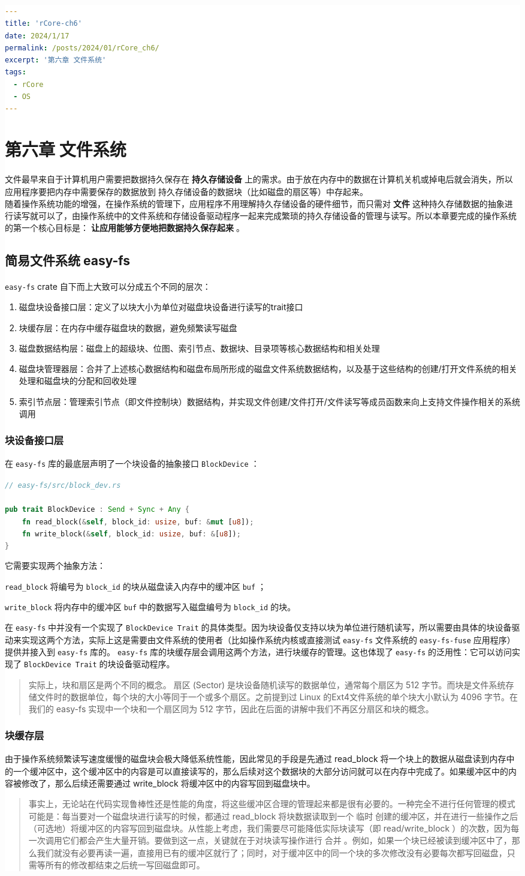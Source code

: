 ```yaml
---
title: 'rCore-ch6'
date: 2024/1/17
permalink: /posts/2024/01/rCore_ch6/
excerpt: '第六章 文件系统'
tags:
  - rCore
  - OS
---
```

# 第六章 文件系统
文件最早来自于计算机用户需要把数据持久保存在 **持久存储设备** 上的需求。由于放在内存中的数据在计算机关机或掉电后就会消失，所以应用程序要把内存中需要保存的数据放到 持久存储设备的数据块（比如磁盘的扇区等）中存起来。  
随着操作系统功能的增强，在操作系统的管理下，应用程序不用理解持久存储设备的硬件细节，而只需对 **文件** 这种持久存储数据的抽象进行读写就可以了，由操作系统中的文件系统和存储设备驱动程序一起来完成繁琐的持久存储设备的管理与读写。所以本章要完成的操作系统的第一个核心目标是： **让应用能够方便地把数据持久保存起来** 。
## 简易文件系统 easy-fs
`easy-fs` crate 自下而上大致可以分成五个不同的层次：

1. 磁盘块设备接口层：定义了以块大小为单位对磁盘块设备进行读写的trait接口

2. 块缓存层：在内存中缓存磁盘块的数据，避免频繁读写磁盘

3. 磁盘数据结构层：磁盘上的超级块、位图、索引节点、数据块、目录项等核心数据结构和相关处理

4. 磁盘块管理器层：合并了上述核心数据结构和磁盘布局所形成的磁盘文件系统数据结构，以及基于这些结构的创建/打开文件系统的相关处理和磁盘块的分配和回收处理

5. 索引节点层：管理索引节点（即文件控制块）数据结构，并实现文件创建/文件打开/文件读写等成员函数来向上支持文件操作相关的系统调用

### 块设备接口层
在 `easy-fs` 库的最底层声明了一个块设备的抽象接口 `BlockDevice` ：
```rust
// easy-fs/src/block_dev.rs

pub trait BlockDevice : Send + Sync + Any {
    fn read_block(&self, block_id: usize, buf: &mut [u8]);
    fn write_block(&self, block_id: usize, buf: &[u8]);
}
```
它需要实现两个抽象方法：

`read_block` 将编号为 `block_id` 的块从磁盘读入内存中的缓冲区 `buf` ；

`write_block` 将内存中的缓冲区 `buf` 中的数据写入磁盘编号为 `block_id` 的块。

在 `easy-fs` 中并没有一个实现了 `BlockDevice Trait` 的具体类型。因为块设备仅支持以块为单位进行随机读写，所以需要由具体的块设备驱动来实现这两个方法，实际上这是需要由文件系统的使用者（比如操作系统内核或直接测试 `easy-fs` 文件系统的 `easy-fs-fuse` 应用程序）提供并接入到 `easy-fs` 库的。 `easy-fs` 库的块缓存层会调用这两个方法，进行块缓存的管理。这也体现了 `easy-fs` 的泛用性：它可以访问实现了 `BlockDevice Trait` 的块设备驱动程序。
> 实际上，块和扇区是两个不同的概念。 扇区 (Sector) 是块设备随机读写的数据单位，通常每个扇区为 512 字节。而块是文件系统存储文件时的数据单位，每个块的大小等同于一个或多个扇区。之前提到过 Linux 的Ext4文件系统的单个块大小默认为 4096 字节。在我们的 easy-fs 实现中一个块和一个扇区同为 512 字节，因此在后面的讲解中我们不再区分扇区和块的概念。  

### 块缓存层
由于操作系统频繁读写速度缓慢的磁盘块会极大降低系统性能，因此常见的手段是先通过 read_block 将一个块上的数据从磁盘读到内存中的一个缓冲区中，这个缓冲区中的内容是可以直接读写的，那么后续对这个数据块的大部分访问就可以在内存中完成了。如果缓冲区中的内容被修改了，那么后续还需要通过 write_block 将缓冲区中的内容写回到磁盘块中。  
>事实上，无论站在代码实现鲁棒性还是性能的角度，将这些缓冲区合理的管理起来都是很有必要的。一种完全不进行任何管理的模式可能是：每当要对一个磁盘块进行读写的时候，都通过 read_block 将块数据读取到一个 临时 创建的缓冲区，并在进行一些操作之后（可选地）将缓冲区的内容写回到磁盘块。从性能上考虑，我们需要尽可能降低实际块读写（即 read/write_block ）的次数，因为每一次调用它们都会产生大量开销。要做到这一点，关键就在于对块读写操作进行 合并 。例如，如果一个块已经被读到缓冲区中了，那么我们就没有必要再读一遍，直接用已有的缓冲区就行了；同时，对于缓冲区中的同一个块的多次修改没有必要每次都写回磁盘，只需等所有的修改都结束之后统一写回磁盘即可。
